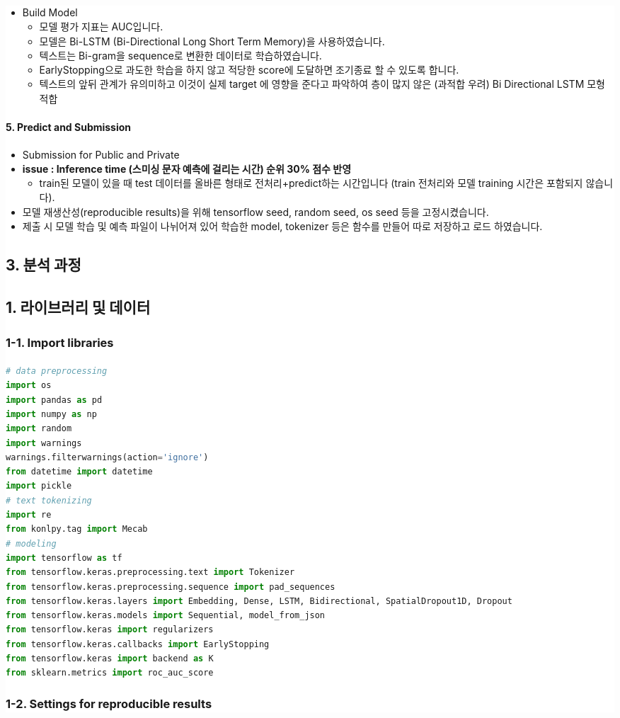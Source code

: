  - Build Model
   - 모델 평가 지표는 AUC입니다.
   - 모델은 Bi-LSTM (Bi-Directional Long Short Term Memory)을 사용하였습니다.
   - 텍스트는 Bi-gram을 sequence로 변환한 데이터로 학습하였습니다.
   - EarlyStopping으로 과도한 학습을 하지 않고 적당한 score에 도달하면 조기종료 할 수 있도록 합니다.
   - 텍스트의 앞뒤 관계가 유의미하고 이것이 실제 target 에 영향을 준다고 파악하여 층이 많지 않은 (과적합 우려) Bi Directional LSTM 모형 적합
 
#### 5. Predict and Submission

 - Submission for Public and Private
 - __issue : Inference time (스미싱 문자 예측에 걸리는 시간) 순위 30% 점수 반영__
   - train된 모델이 있을 때 test 데이터를 올바른 형태로 전처리+predict하는 시간입니다 (train 전처리와 모델 training 시간은 포함되지 않습니다).
 - 모델 재생산성(reproducible results)을 위해 tensorflow seed, random seed, os seed 등을 고정시켰습니다.
 - 제출 시 모델 학습 및 예측 파일이 나뉘어져 있어 학습한 model, tokenizer 등은 함수를 만들어 따로 저장하고 로드 하였습니다.


## 3. 분석 과정


## 1. 라이브러리 및 데이터
### 1-1. Import libraries


```python
# data preprocessing
import os
import pandas as pd
import numpy as np
import random
import warnings
warnings.filterwarnings(action='ignore')
from datetime import datetime
import pickle
# text tokenizing
import re
from konlpy.tag import Mecab
# modeling
import tensorflow as tf
from tensorflow.keras.preprocessing.text import Tokenizer
from tensorflow.keras.preprocessing.sequence import pad_sequences
from tensorflow.keras.layers import Embedding, Dense, LSTM, Bidirectional, SpatialDropout1D, Dropout
from tensorflow.keras.models import Sequential, model_from_json
from tensorflow.keras import regularizers
from tensorflow.keras.callbacks import EarlyStopping
from tensorflow.keras import backend as K
from sklearn.metrics import roc_auc_score
```

### 1-2. Settings for reproducible results

